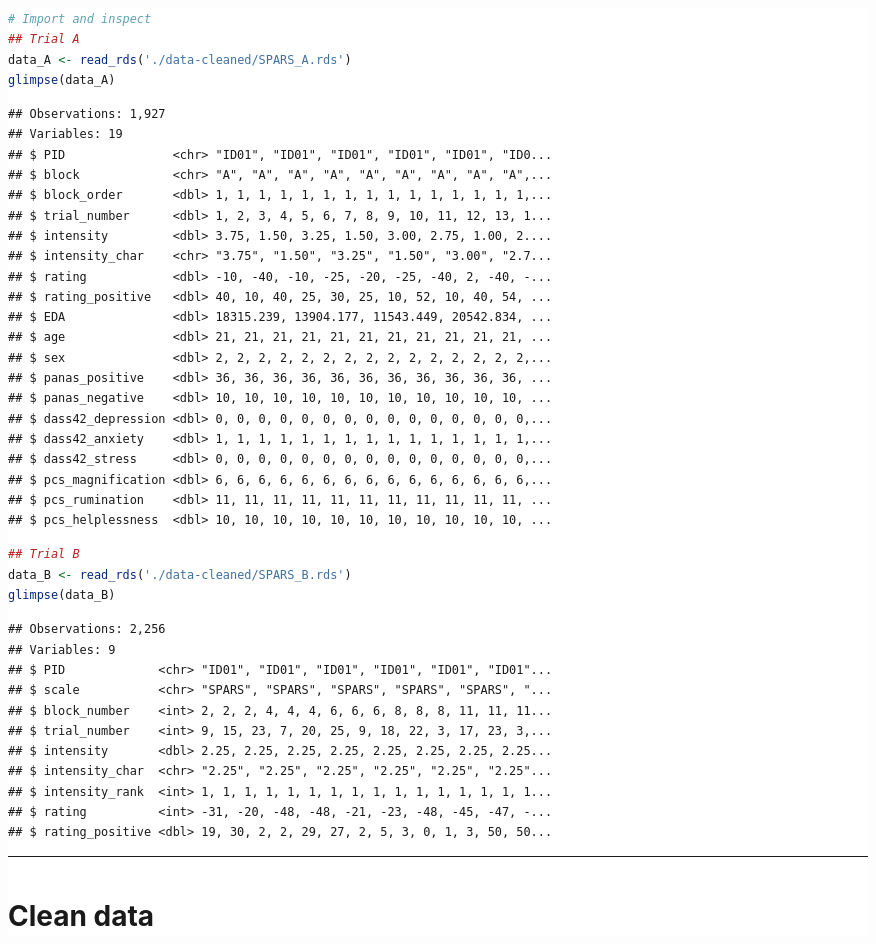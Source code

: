 ```r
# Import and inspect
## Trial A
data_A <- read_rds('./data-cleaned/SPARS_A.rds')
glimpse(data_A)
```

```
## Observations: 1,927
## Variables: 19
## $ PID               <chr> "ID01", "ID01", "ID01", "ID01", "ID01", "ID0...
## $ block             <chr> "A", "A", "A", "A", "A", "A", "A", "A", "A",...
## $ block_order       <dbl> 1, 1, 1, 1, 1, 1, 1, 1, 1, 1, 1, 1, 1, 1, 1,...
## $ trial_number      <dbl> 1, 2, 3, 4, 5, 6, 7, 8, 9, 10, 11, 12, 13, 1...
## $ intensity         <dbl> 3.75, 1.50, 3.25, 1.50, 3.00, 2.75, 1.00, 2....
## $ intensity_char    <chr> "3.75", "1.50", "3.25", "1.50", "3.00", "2.7...
## $ rating            <dbl> -10, -40, -10, -25, -20, -25, -40, 2, -40, -...
## $ rating_positive   <dbl> 40, 10, 40, 25, 30, 25, 10, 52, 10, 40, 54, ...
## $ EDA               <dbl> 18315.239, 13904.177, 11543.449, 20542.834, ...
## $ age               <dbl> 21, 21, 21, 21, 21, 21, 21, 21, 21, 21, 21, ...
## $ sex               <dbl> 2, 2, 2, 2, 2, 2, 2, 2, 2, 2, 2, 2, 2, 2, 2,...
## $ panas_positive    <dbl> 36, 36, 36, 36, 36, 36, 36, 36, 36, 36, 36, ...
## $ panas_negative    <dbl> 10, 10, 10, 10, 10, 10, 10, 10, 10, 10, 10, ...
## $ dass42_depression <dbl> 0, 0, 0, 0, 0, 0, 0, 0, 0, 0, 0, 0, 0, 0, 0,...
## $ dass42_anxiety    <dbl> 1, 1, 1, 1, 1, 1, 1, 1, 1, 1, 1, 1, 1, 1, 1,...
## $ dass42_stress     <dbl> 0, 0, 0, 0, 0, 0, 0, 0, 0, 0, 0, 0, 0, 0, 0,...
## $ pcs_magnification <dbl> 6, 6, 6, 6, 6, 6, 6, 6, 6, 6, 6, 6, 6, 6, 6,...
## $ pcs_rumination    <dbl> 11, 11, 11, 11, 11, 11, 11, 11, 11, 11, 11, ...
## $ pcs_helplessness  <dbl> 10, 10, 10, 10, 10, 10, 10, 10, 10, 10, 10, ...
```

```r
## Trial B
data_B <- read_rds('./data-cleaned/SPARS_B.rds')
glimpse(data_B)
```

```
## Observations: 2,256
## Variables: 9
## $ PID             <chr> "ID01", "ID01", "ID01", "ID01", "ID01", "ID01"...
## $ scale           <chr> "SPARS", "SPARS", "SPARS", "SPARS", "SPARS", "...
## $ block_number    <int> 2, 2, 2, 4, 4, 4, 6, 6, 6, 8, 8, 8, 11, 11, 11...
## $ trial_number    <int> 9, 15, 23, 7, 20, 25, 9, 18, 22, 3, 17, 23, 3,...
## $ intensity       <dbl> 2.25, 2.25, 2.25, 2.25, 2.25, 2.25, 2.25, 2.25...
## $ intensity_char  <chr> "2.25", "2.25", "2.25", "2.25", "2.25", "2.25"...
## $ intensity_rank  <int> 1, 1, 1, 1, 1, 1, 1, 1, 1, 1, 1, 1, 1, 1, 1, 1...
## $ rating          <int> -31, -20, -48, -48, -21, -23, -48, -45, -47, -...
## $ rating_positive <dbl> 19, 30, 2, 2, 29, 27, 2, 5, 3, 0, 1, 3, 50, 50...
```

----

# Clean data
